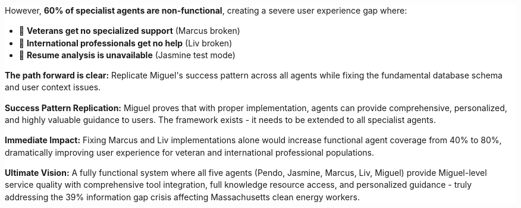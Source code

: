 However, **60% of specialist agents are non-functional**, creating a severe user experience gap where:
- 🚨 **Veterans get no specialized support** (Marcus broken)
- 🚨 **International professionals get no help** (Liv broken)  
- 🚨 **Resume analysis is unavailable** (Jasmine test mode)

**The path forward is clear:** Replicate Miguel's success pattern across all agents while fixing the fundamental database schema and user context issues.

**Success Pattern Replication:** Miguel proves that with proper implementation, agents can provide comprehensive, personalized, and highly valuable guidance to users. The framework exists - it needs to be extended to all specialist agents.

**Immediate Impact:** Fixing Marcus and Liv implementations alone would increase functional agent coverage from 40% to 80%, dramatically improving user experience for veteran and international professional populations.

**Ultimate Vision:** A fully functional system where all five agents (Pendo, Jasmine, Marcus, Liv, Miguel) provide Miguel-level service quality with comprehensive tool integration, full knowledge resource access, and personalized guidance - truly addressing the 39% information gap crisis affecting Massachusetts clean energy workers. 